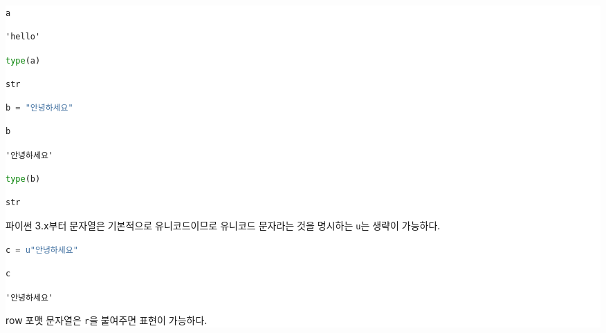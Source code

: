 
```python
a
```




    'hello'




```python
type(a)
```




    str




```python
b = "안녕하세요"
```


```python
b
```




    '안녕하세요'




```python
type(b)
```




    str



파이썬 3.x부터 문자열은 기본적으로 유니코드이므로 유니코드 문자라는 것을 명시하는 `u`는 생략이 가능하다.


```python
c = u"안녕하세요"
```


```python
c
```




    '안녕하세요'



row 포맷 문자열은 `r`을 붙여주면 표현이 가능하다.

